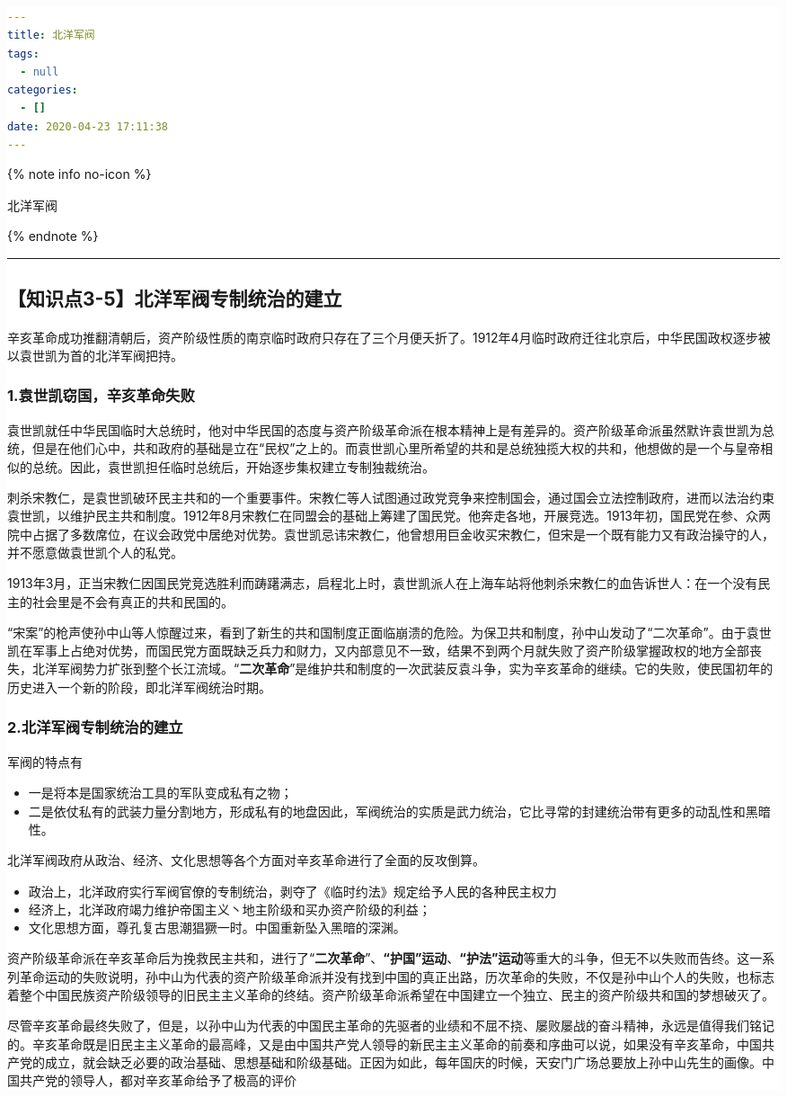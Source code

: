 ```yaml
---
title: 北洋军阀
tags:
  - null
categories:
  - []
date: 2020-04-23 17:11:38
---
```


{% note info no-icon %}

北洋军阀

{% endnote %}



---

## 【知识点3-5】北洋军阀专制统治的建立

辛亥革命成功推翻清朝后，资产阶级性质的南京临时政府只存在了三个月便夭折了。1912年4月临时政府迁往北京后，中华民国政权逐步被以袁世凯为首的北洋军阀把持。

### 1.袁世凯窃国，辛亥革命失败

袁世凯就任中华民国临时大总统时，他对中华民国的态度与资产阶级革命派在根本精神上是有差异的。资产阶级革命派虽然默许袁世凯为总统，但是在他们心中，共和政府的基础是立在“民权”之上的。而袁世凯心里所希望的共和是总统独揽大权的共和，他想做的是一个与皇帝相似的总统。因此，袁世凯担任临时总统后，开始逐步集权建立专制独裁统治。

刺杀宋教仁，是袁世凯破环民主共和的一个重要事件。宋教仁等人试图通过政党竞争来控制国会，通过国会立法控制政府，进而以法治约束袁世凯，以维护民主共和制度。1912年8月宋教仁在同盟会的基础上筹建了国民党。他奔走各地，开展竞选。1913年初，国民党在参、众两院中占据了多数席位，在议会政党中居绝对优势。袁世凯忌讳宋教仁，他曾想用巨金收买宋教仁，但宋是一个既有能力又有政治操守的人，并不愿意做袁世凯个人的私党。

1913年3月，正当宋教仁因国民党竞选胜利而踌躇满志，启程北上时，袁世凯派人在上海车站将他刺杀宋教仁的血告诉世人：在一个没有民主的社会里是不会有真正的共和民国的。

“宋案”的枪声使孙中山等人惊醒过来，看到了新生的共和国制度正面临崩溃的危险。为保卫共和制度，孙中山发动了“二次革命”。由于袁世凯在军事上占绝对优势，而国民党方面既缺乏兵力和财力，又内部意见不一致，结果不到两个月就失败了资产阶级掌握政权的地方全部丧失，北洋军阀势力扩张到整个长江流域。“**二次革命**”是维护共和制度的一次武装反袁斗争，实为辛亥革命的继续。它的失败，使民国初年的历史进入一个新的阶段，即北洋军阀统治时期。

### 2.北洋军阀专制统治的建立

军阀的特点有

+ 一是将本是国家统治工具的军队变成私有之物；
+ 二是依仗私有的武装力量分割地方，形成私有的地盘因此，军阀统治的实质是武力统治，它比寻常的封建统治带有更多的动乱性和黑暗性。

北洋军阀政府从政治、经济、文化思想等各个方面对辛亥革命进行了全面的反攻倒算。
+ 政治上，北洋政府实行军阀官僚的专制统治，剥夺了《临时约法》规定给予人民的各种民主权力
+ 经济上，北洋政府竭力维护帝国主义丶地主阶级和买办资产阶级的利益；
+ 文化思想方面，尊孔复古思潮猖獗一时。中国重新坠入黑暗的深渊。

资产阶级革命派在辛亥革命后为挽救民主共和，进行了“**二次革命**”、**“护国”运动**、**“护法”运动**等重大的斗争，但无不以失败而告终。这一系列革命运动的失败说明，孙中山为代表的资产阶级革命派并没有找到中国的真正出路，历次革命的失败，不仅是孙中山个人的失败，也标志着整个中国民族资产阶级领导的旧民主主义革命的终结。资产阶级革命派希望在中国建立一个独立、民主的资产阶级共和国的梦想破灭了。

尽管辛亥革命最终失败了，但是，以孙中山为代表的中国民主革命的先驱者的业绩和不屈不挠、屡败屡战的奋斗精神，永远是值得我们铭记的。辛亥革命既是旧民主主义革命的最高峰，又是由中国共产党人领导的新民主主义革命的前奏和序曲可以说，如果没有辛亥革命，中国共产党的成立，就会缺乏必要的政治基础、思想基础和阶级基础。正因为如此，每年国庆的时候，天安门广场总要放上孙中山先生的画像。中国共产党的领导人，都对辛亥革命给予了极高的评价
